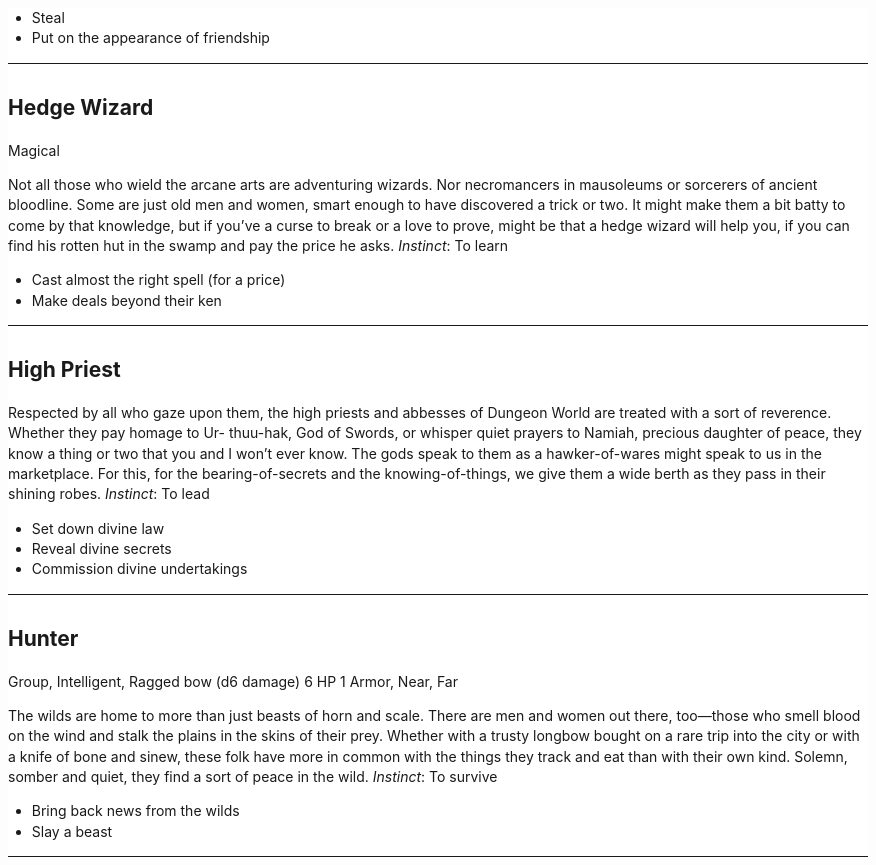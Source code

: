   * Steal
  * Put on the appearance of friendship

***

## Hedge Wizard

Magical

Not all those who wield the arcane arts are adventuring wizards. Nor
necromancers in mausoleums or sorcerers of ancient bloodline. Some are just
old men and women, smart enough to have discovered a trick or two. It might
make them a bit batty to come by that knowledge, but if you’ve a curse to
break or a love to prove, might be that a hedge wizard will help you, if you
can find his rotten hut in the swamp and pay the price he asks. _Instinct_: To
learn

  * Cast almost the right spell \(for a price\)
  * Make deals beyond their ken

***

## High Priest

Respected by all who gaze upon them, the high priests and abbesses of Dungeon
World are treated with a sort of reverence. Whether they pay homage to Ur-
thuu-hak, God of Swords, or whisper quiet prayers to Namiah, precious daughter
of peace, they know a thing or two that you and I won’t ever know. The gods
speak to them as a hawker-of-wares might speak to us in the marketplace. For
this, for the bearing-of-secrets and the knowing-of-things, we give them a
wide berth as they pass in their shining robes. _Instinct_: To lead

  * Set down divine law
  * Reveal divine secrets
  * Commission divine undertakings

***

## Hunter

Group, Intelligent, Ragged bow \(d6 damage\) 6 HP 1 Armor, Near, Far

The wilds are home to more than just beasts of horn and scale. There are men
and women out there, too—those who smell blood on the wind and stalk the
plains in the skins of their prey. Whether with a trusty longbow bought on a
rare trip into the city or with a knife of bone and sinew, these folk have
more in common with the things they track and eat than with their own kind.
Solemn, somber and quiet, they find a sort of peace in the wild. _Instinct_:
To survive

  * Bring back news from the wilds
  * Slay a beast

***
